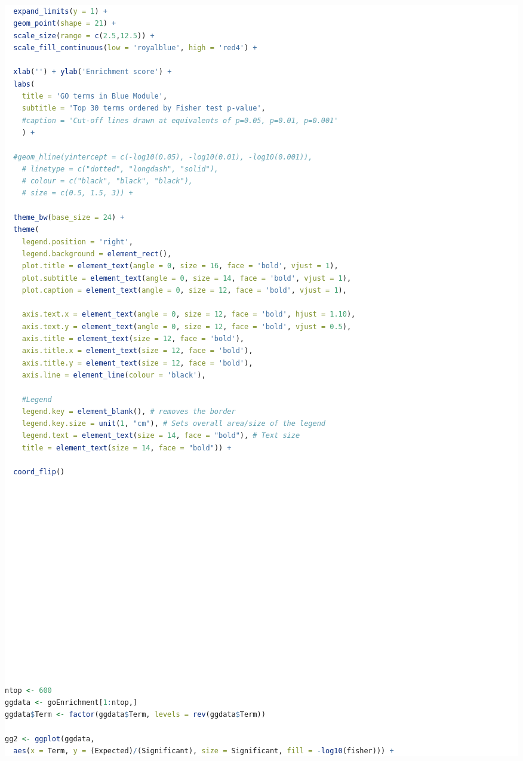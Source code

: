 ```r
  expand_limits(y = 1) +
  geom_point(shape = 21) +
  scale_size(range = c(2.5,12.5)) +
  scale_fill_continuous(low = 'royalblue', high = 'red4') +

  xlab('') + ylab('Enrichment score') +
  labs(
    title = 'GO terms in Blue Module',
    subtitle = 'Top 30 terms ordered by Fisher test p-value',
    #caption = 'Cut-off lines drawn at equivalents of p=0.05, p=0.01, p=0.001'
    ) +
 
  #geom_hline(yintercept = c(-log10(0.05), -log10(0.01), -log10(0.001)),
    # linetype = c("dotted", "longdash", "solid"),
    # colour = c("black", "black", "black"),
    # size = c(0.5, 1.5, 3)) +

  theme_bw(base_size = 24) +
  theme(
    legend.position = 'right',
    legend.background = element_rect(),
    plot.title = element_text(angle = 0, size = 16, face = 'bold', vjust = 1),
    plot.subtitle = element_text(angle = 0, size = 14, face = 'bold', vjust = 1),
    plot.caption = element_text(angle = 0, size = 12, face = 'bold', vjust = 1),

    axis.text.x = element_text(angle = 0, size = 12, face = 'bold', hjust = 1.10),
    axis.text.y = element_text(angle = 0, size = 12, face = 'bold', vjust = 0.5),
    axis.title = element_text(size = 12, face = 'bold'),
    axis.title.x = element_text(size = 12, face = 'bold'),
    axis.title.y = element_text(size = 12, face = 'bold'),
    axis.line = element_line(colour = 'black'),

    #Legend
    legend.key = element_blank(), # removes the border
    legend.key.size = unit(1, "cm"), # Sets overall area/size of the legend
    legend.text = element_text(size = 14, face = "bold"), # Text size
    title = element_text(size = 14, face = "bold")) +

  coord_flip()

















ntop <- 600
ggdata <- goEnrichment[1:ntop,]
ggdata$Term <- factor(ggdata$Term, levels = rev(ggdata$Term))

gg2 <- ggplot(ggdata,
  aes(x = Term, y = (Expected)/(Significant), size = Significant, fill = -log10(fisher))) +

```